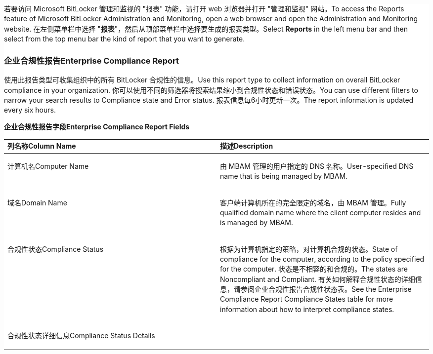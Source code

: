 
<span data-ttu-id="e5351-110">若要访问 Microsoft BitLocker 管理和监视的 "报表" 功能，请打开 web 浏览器并打开 "管理和监视" 网站。</span><span class="sxs-lookup"><span data-stu-id="e5351-110">To access the Reports feature of Microsoft BitLocker Administration and Monitoring, open a web browser and open the Administration and Monitoring website.</span></span> <span data-ttu-id="e5351-111">在左侧菜单栏中选择 "**报表**"，然后从顶部菜单栏中选择要生成的报表类型。</span><span class="sxs-lookup"><span data-stu-id="e5351-111">Select **Reports** in the left menu bar and then select from the top menu bar the kind of report that you want to generate.</span></span>

### <span data-ttu-id="e5351-112">企业合规性报告</span><span class="sxs-lookup"><span data-stu-id="e5351-112">Enterprise Compliance Report</span></span>

<span data-ttu-id="e5351-113">使用此报告类型可收集组织中的所有 BitLocker 合规性的信息。</span><span class="sxs-lookup"><span data-stu-id="e5351-113">Use this report type to collect information on overall BitLocker compliance in your organization.</span></span> <span data-ttu-id="e5351-114">你可以使用不同的筛选器将搜索结果缩小到合规性状态和错误状态。</span><span class="sxs-lookup"><span data-stu-id="e5351-114">You can use different filters to narrow your search results to Compliance state and Error status.</span></span> <span data-ttu-id="e5351-115">报表信息每6小时更新一次。</span><span class="sxs-lookup"><span data-stu-id="e5351-115">The report information is updated every six hours.</span></span>

**<span data-ttu-id="e5351-116">企业合规性报告字段</span><span class="sxs-lookup"><span data-stu-id="e5351-116">Enterprise Compliance Report Fields</span></span>**

<table>
<colgroup>
<col width="50%" />
<col width="50%" />
</colgroup>
<thead>
<tr class="header">
<th align="left"><span data-ttu-id="e5351-117">列名称</span><span class="sxs-lookup"><span data-stu-id="e5351-117">Column Name</span></span></th>
<th align="left"><span data-ttu-id="e5351-118">描述</span><span class="sxs-lookup"><span data-stu-id="e5351-118">Description</span></span></th>
</tr>
</thead>
<tbody>
<tr class="odd">
<td align="left"><p><span data-ttu-id="e5351-119">计算机名</span><span class="sxs-lookup"><span data-stu-id="e5351-119">Computer Name</span></span></p></td>
<td align="left"><p><span data-ttu-id="e5351-120">由 MBAM 管理的用户指定的 DNS 名称。</span><span class="sxs-lookup"><span data-stu-id="e5351-120">User-specified DNS name that is being managed by MBAM.</span></span></p></td>
</tr>
<tr class="even">
<td align="left"><p><span data-ttu-id="e5351-121">域名</span><span class="sxs-lookup"><span data-stu-id="e5351-121">Domain Name</span></span></p></td>
<td align="left"><p><span data-ttu-id="e5351-122">客户端计算机所在的完全限定的域名，由 MBAM 管理。</span><span class="sxs-lookup"><span data-stu-id="e5351-122">Fully qualified domain name where the client computer resides and is managed by MBAM.</span></span></p></td>
</tr>
<tr class="odd">
<td align="left"><p><span data-ttu-id="e5351-123">合规性状态</span><span class="sxs-lookup"><span data-stu-id="e5351-123">Compliance Status</span></span></p></td>
<td align="left"><p><span data-ttu-id="e5351-124">根据为计算机指定的策略，对计算机合规的状态。</span><span class="sxs-lookup"><span data-stu-id="e5351-124">State of compliance for the computer, according to the policy specified for the computer.</span></span> <span data-ttu-id="e5351-125">状态是不相容的和合规的。</span><span class="sxs-lookup"><span data-stu-id="e5351-125">The states are Noncompliant and Compliant.</span></span> <span data-ttu-id="e5351-126">有关如何解释合规性状态的详细信息，请参阅企业合规性报告合规性状态表。</span><span class="sxs-lookup"><span data-stu-id="e5351-126">See the Enterprise Compliance Report Compliance States table for more information about how to interpret compliance states.</span></span></p></td>
</tr>
<tr class="even">
<td align="left"><p><span data-ttu-id="e5351-127">合规性状态详细信息</span><span class="sxs-lookup"><span data-stu-id="e5351-127">Compliance Status Details</span></span></p></td>